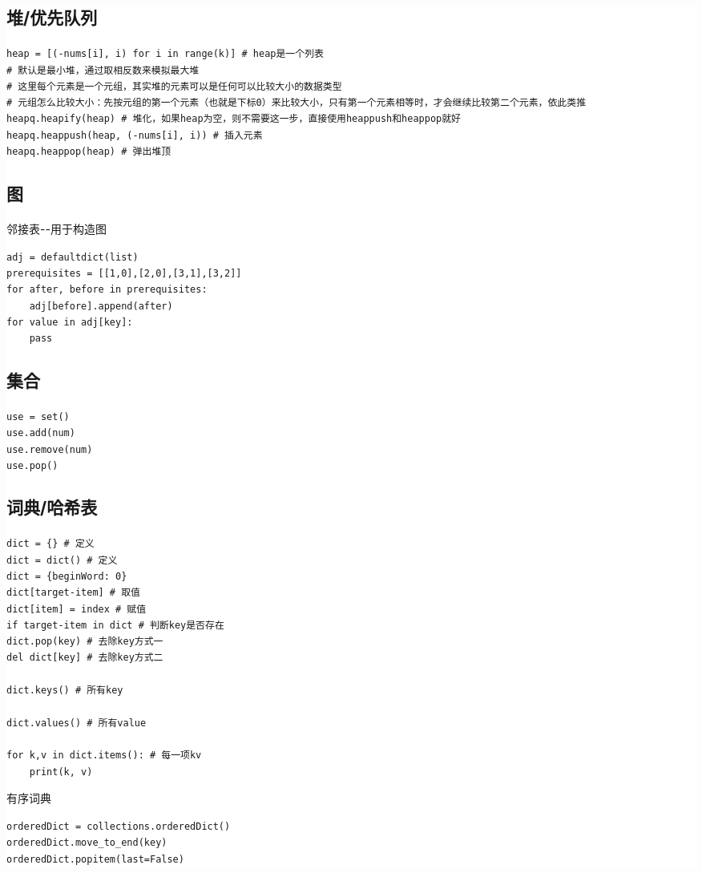 ## 堆/优先队列
```
heap = [(-nums[i], i) for i in range(k)] # heap是一个列表
# 默认是最小堆，通过取相反数来模拟最大堆
# 这里每个元素是一个元组，其实堆的元素可以是任何可以比较大小的数据类型
# 元组怎么比较大小：先按元组的第一个元素（也就是下标0）来比较大小，只有第一个元素相等时，才会继续比较第二个元素，依此类推
heapq.heapify(heap) # 堆化，如果heap为空，则不需要这一步，直接使用heappush和heappop就好
heapq.heappush(heap, (-nums[i], i)) # 插入元素
heapq.heappop(heap) # 弹出堆顶
```

## 图
邻接表--用于构造图
```
adj = defaultdict(list)
prerequisites = [[1,0],[2,0],[3,1],[3,2]]
for after, before in prerequisites:
    adj[before].append(after)
for value in adj[key]:
    pass
```

## 集合
```
use = set()
use.add(num)
use.remove(num)
use.pop()
```

## 词典/哈希表
```
dict = {} # 定义  
dict = dict() # 定义
dict = {beginWord: 0}
dict[target-item] # 取值  
dict[item] = index # 赋值  
if target-item in dict # 判断key是否存在  
dict.pop(key) # 去除key方式一
del dict[key] # 去除key方式二

dict.keys() # 所有key

dict.values() # 所有value

for k,v in dict.items(): # 每一项kv
    print(k, v)
```
有序词典
```
orderedDict = collections.orderedDict()
orderedDict.move_to_end(key)
orderedDict.popitem(last=False)
```
